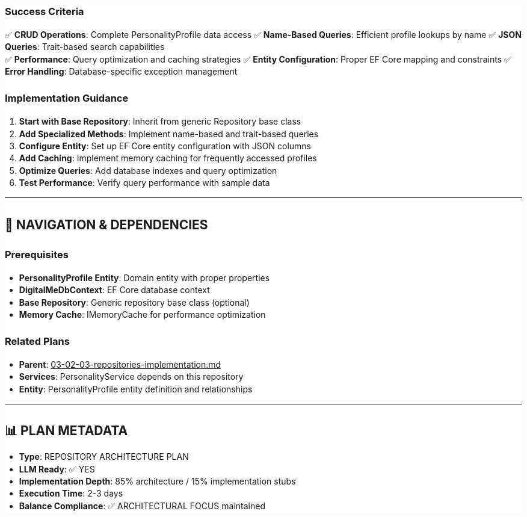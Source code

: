 ### Success Criteria

✅ **CRUD Operations**: Complete PersonalityProfile data access
✅ **Name-Based Queries**: Efficient profile lookups by name
✅ **JSON Queries**: Trait-based search capabilities  
✅ **Performance**: Query optimization and caching strategies
✅ **Entity Configuration**: Proper EF Core mapping and constraints
✅ **Error Handling**: Database-specific exception management

### Implementation Guidance

1. **Start with Base Repository**: Inherit from generic Repository<T> base class
2. **Add Specialized Methods**: Implement name-based and trait-based queries
3. **Configure Entity**: Set up EF Core entity configuration with JSON columns
4. **Add Caching**: Implement memory caching for frequently accessed profiles
5. **Optimize Queries**: Add database indexes and query optimization
6. **Test Performance**: Verify query performance with sample data

---

## 🔗 NAVIGATION & DEPENDENCIES

### Prerequisites
- **PersonalityProfile Entity**: Domain entity with proper properties
- **DigitalMeDbContext**: EF Core database context
- **Base Repository**: Generic repository base class (optional)
- **Memory Cache**: IMemoryCache for performance optimization

### Related Plans
- **Parent**: [03-02-03-repositories-implementation.md](../03-02-03-repositories-implementation.md)
- **Services**: PersonalityService depends on this repository
- **Entity**: PersonalityProfile entity definition and relationships

---

## 📊 PLAN METADATA

- **Type**: REPOSITORY ARCHITECTURE PLAN
- **LLM Ready**: ✅ YES
- **Implementation Depth**: 85% architecture / 15% implementation stubs
- **Execution Time**: 2-3 days
- **Balance Compliance**: ✅ ARCHITECTURAL FOCUS maintained